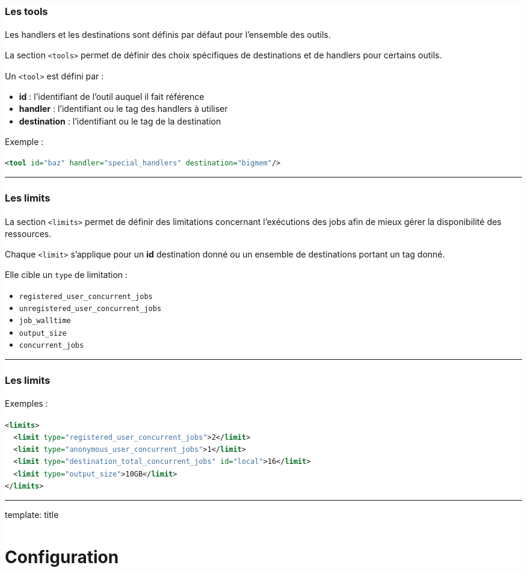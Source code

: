 
### Les tools

Les handlers et les destinations sont définis par défaut pour l’ensemble des outils.

La section `<tools>` permet de définir des choix spécifiques de destinations et de handlers pour certains outils.

Un `<tool>` est défini par  :
- **id** : l’identifiant de l’outil auquel il fait référence
- **handler** : l’identifiant ou le tag des handlers à utiliser
- **destination** : l’identifiant ou le tag de la destination  

Exemple :

```xml
<tool id="baz" handler="special_handlers" destination="bigmem"/>
```

---

### Les limits

La section `<limits>` permet de définir des limitations concernant l’exécutions des jobs afin de mieux gérer la disponibilité des ressources.

Chaque `<limit>` s’applique pour un **id** destination donné ou un ensemble de destinations portant un tag donné.

Elle cible un `type` de limitation :
- `registered_user_concurrent_jobs`
- `unregistered_user_concurrent_jobs`
- `job_walltime`
- `output_size`
- `concurrent_jobs`

---

### Les limits

Exemples :

```xml
<limits>
  <limit type="registered_user_concurrent_jobs">2</limit>
  <limit type="anonymous_user_concurrent_jobs">1</limit>
  <limit type="destination_total_concurrent_jobs" id="local">16</limit>
  <limit type="output_size">10GB</limit>
</limits>
```

---

template: title

# Configuration
